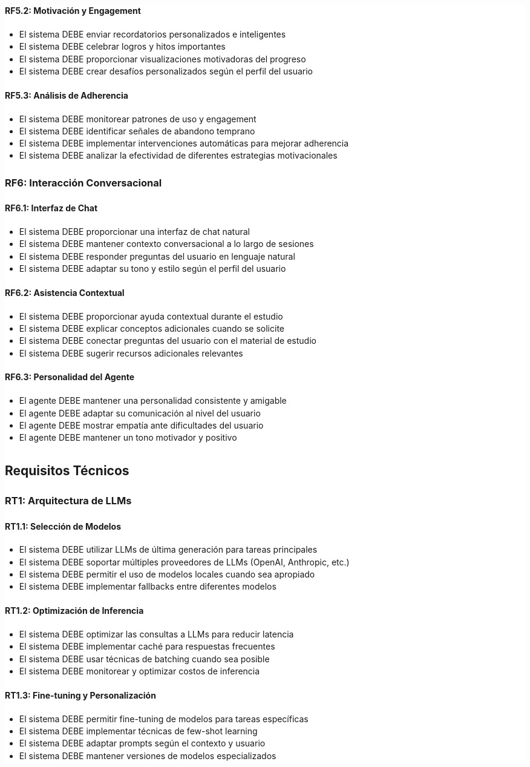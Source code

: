 #### RF5.2: Motivación y Engagement
- El sistema DEBE enviar recordatorios personalizados e inteligentes
- El sistema DEBE celebrar logros y hitos importantes
- El sistema DEBE proporcionar visualizaciones motivadoras del progreso
- El sistema DEBE crear desafíos personalizados según el perfil del usuario

#### RF5.3: Análisis de Adherencia
- El sistema DEBE monitorear patrones de uso y engagement
- El sistema DEBE identificar señales de abandono temprano
- El sistema DEBE implementar intervenciones automáticas para mejorar adherencia
- El sistema DEBE analizar la efectividad de diferentes estrategias motivacionales

### RF6: Interacción Conversacional

#### RF6.1: Interfaz de Chat
- El sistema DEBE proporcionar una interfaz de chat natural
- El sistema DEBE mantener contexto conversacional a lo largo de sesiones
- El sistema DEBE responder preguntas del usuario en lenguaje natural
- El sistema DEBE adaptar su tono y estilo según el perfil del usuario

#### RF6.2: Asistencia Contextual
- El sistema DEBE proporcionar ayuda contextual durante el estudio
- El sistema DEBE explicar conceptos adicionales cuando se solicite
- El sistema DEBE conectar preguntas del usuario con el material de estudio
- El sistema DEBE sugerir recursos adicionales relevantes

#### RF6.3: Personalidad del Agente
- El agente DEBE mantener una personalidad consistente y amigable
- El agente DEBE adaptar su comunicación al nivel del usuario
- El agente DEBE mostrar empatía ante dificultades del usuario
- El agente DEBE mantener un tono motivador y positivo

## Requisitos Técnicos

### RT1: Arquitectura de LLMs

#### RT1.1: Selección de Modelos
- El sistema DEBE utilizar LLMs de última generación para tareas principales
- El sistema DEBE soportar múltiples proveedores de LLMs (OpenAI, Anthropic, etc.)
- El sistema DEBE permitir el uso de modelos locales cuando sea apropiado
- El sistema DEBE implementar fallbacks entre diferentes modelos

#### RT1.2: Optimización de Inferencia
- El sistema DEBE optimizar las consultas a LLMs para reducir latencia
- El sistema DEBE implementar caché para respuestas frecuentes
- El sistema DEBE usar técnicas de batching cuando sea posible
- El sistema DEBE monitorear y optimizar costos de inferencia

#### RT1.3: Fine-tuning y Personalización
- El sistema DEBE permitir fine-tuning de modelos para tareas específicas
- El sistema DEBE implementar técnicas de few-shot learning
- El sistema DEBE adaptar prompts según el contexto y usuario
- El sistema DEBE mantener versiones de modelos especializados
